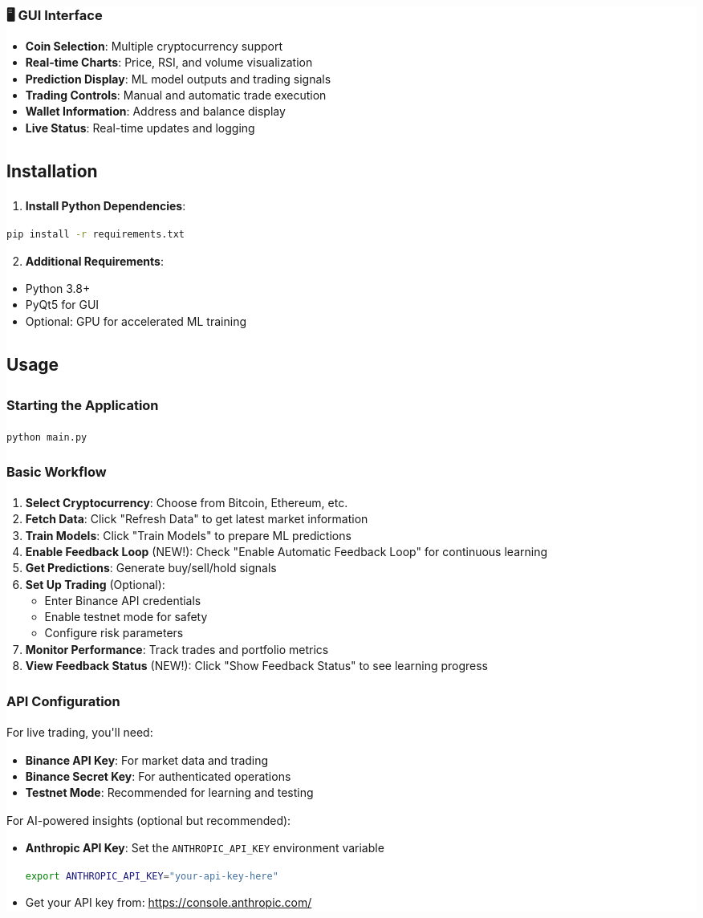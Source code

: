 ### 🖥️ GUI Interface
- **Coin Selection**: Multiple cryptocurrency support
- **Real-time Charts**: Price, RSI, and volume visualization
- **Prediction Display**: ML model outputs and trading signals
- **Trading Controls**: Manual and automatic trade execution
- **Wallet Information**: Address and balance display
- **Live Status**: Real-time updates and logging

## Installation

1. **Install Python Dependencies**:
```bash
pip install -r requirements.txt
```

2. **Additional Requirements**:
- Python 3.8+
- PyQt5 for GUI
- Optional: GPU for accelerated ML training

## Usage

### Starting the Application
```bash
python main.py
```

### Basic Workflow

1. **Select Cryptocurrency**: Choose from Bitcoin, Ethereum, etc.
2. **Fetch Data**: Click "Refresh Data" to get latest market information
3. **Train Models**: Click "Train Models" to prepare ML predictions
4. **Enable Feedback Loop** (NEW!): Check "Enable Automatic Feedback Loop" for continuous learning
5. **Get Predictions**: Generate buy/sell/hold signals
6. **Set Up Trading** (Optional):
   - Enter Binance API credentials
   - Enable testnet mode for safety
   - Configure risk parameters
7. **Monitor Performance**: Track trades and portfolio metrics
8. **View Feedback Status** (NEW!): Click "Show Feedback Status" to see learning progress

### API Configuration

For live trading, you'll need:
- **Binance API Key**: For market data and trading
- **Binance Secret Key**: For authenticated operations
- **Testnet Mode**: Recommended for learning and testing

For AI-powered insights (optional but recommended):
- **Anthropic API Key**: Set the `ANTHROPIC_API_KEY` environment variable
  ```bash
  export ANTHROPIC_API_KEY="your-api-key-here"
  ```
- Get your API key from: https://console.anthropic.com/
